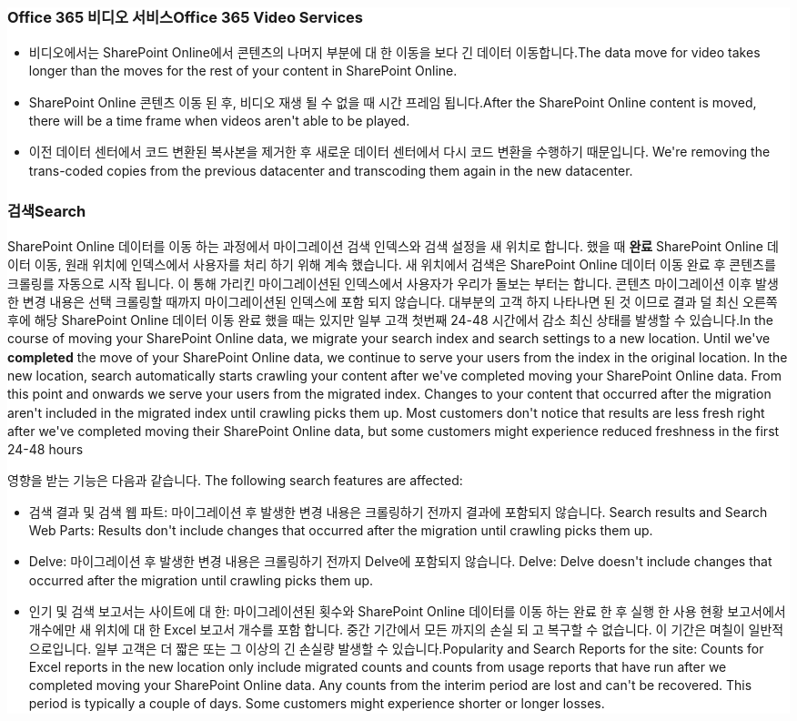 ### <a name="office-365-video-services"></a><span data-ttu-id="7d200-209">Office 365 비디오 서비스</span><span class="sxs-lookup"><span data-stu-id="7d200-209">Office 365 Video Services</span></span>

- <span data-ttu-id="7d200-210">비디오에서는 SharePoint Online에서 콘텐츠의 나머지 부분에 대 한 이동을 보다 긴 데이터 이동합니다.</span><span class="sxs-lookup"><span data-stu-id="7d200-210">The data move for video takes longer than the moves for the rest of your content in SharePoint Online.</span></span>
    
- <span data-ttu-id="7d200-211">SharePoint Online 콘텐츠 이동 된 후, 비디오 재생 될 수 없을 때 시간 프레임 됩니다.</span><span class="sxs-lookup"><span data-stu-id="7d200-211">After the SharePoint Online content is moved, there will be a time frame when videos aren't able to be played.</span></span>
    
- <span data-ttu-id="7d200-212">이전 데이터 센터에서 코드 변환된 복사본을 제거한 후 새로운 데이터 센터에서 다시 코드 변환을 수행하기 때문입니다.
</span><span class="sxs-lookup"><span data-stu-id="7d200-212">We're removing the trans-coded copies from the previous datacenter and transcoding them again in the new datacenter.</span></span>
    
### <a name="search"></a><span data-ttu-id="7d200-213">검색</span><span class="sxs-lookup"><span data-stu-id="7d200-213">Search</span></span>

<span data-ttu-id="7d200-p114">SharePoint Online 데이터를 이동 하는 과정에서 마이그레이션 검색 인덱스와 검색 설정을 새 위치로 합니다. 했을 때 **완료** SharePoint Online 데이터 이동, 원래 위치에 인덱스에서 사용자를 처리 하기 위해 계속 했습니다. 새 위치에서 검색은 SharePoint Online 데이터 이동 완료 후 콘텐츠를 크롤링를 자동으로 시작 됩니다. 이 통해 가리킨 마이그레이션된 인덱스에서 사용자가 우리가 돌보는 부터는 합니다. 콘텐츠 마이그레이션 이후 발생 한 변경 내용은 선택 크롤링할 때까지 마이그레이션된 인덱스에 포함 되지 않습니다. 대부분의 고객 하지 나타나면 된 것 이므로 결과 덜 최신 오른쪽 후에 해당 SharePoint Online 데이터 이동 완료 했을 때는 있지만 일부 고객 첫번째 24-48 시간에서 감소 최신 상태를 발생할 수 있습니다.</span><span class="sxs-lookup"><span data-stu-id="7d200-p114">In the course of moving your SharePoint Online data, we migrate your search index and search settings to a new location. Until we've **completed** the move of your SharePoint Online data, we continue to serve your users from the index in the original location. In the new location, search automatically starts crawling your content after we've completed moving your SharePoint Online data. From this point and onwards we serve your users from the migrated index. Changes to your content that occurred after the migration aren't included in the migrated index until crawling picks them up. Most customers don't notice that results are less fresh right after we've completed moving their SharePoint Online data, but some customers might experience reduced freshness in the first 24-48 hours</span></span> 
  
<span data-ttu-id="7d200-220">영향을 받는 기능은 다음과 같습니다.
</span><span class="sxs-lookup"><span data-stu-id="7d200-220">The following search features are affected:</span></span>
  
- <span data-ttu-id="7d200-221">검색 결과 및 검색 웹 파트: 마이그레이션 후 발생한 변경 내용은 크롤링하기 전까지 결과에 포함되지 않습니다. </span><span class="sxs-lookup"><span data-stu-id="7d200-221">Search results and Search Web Parts: Results don't include changes that occurred after the migration until crawling picks them up.</span></span> 
    
- <span data-ttu-id="7d200-222">	Delve: 마이그레이션 후 발생한 변경 내용은 크롤링하기 전까지 Delve에 포함되지 않습니다.
</span><span class="sxs-lookup"><span data-stu-id="7d200-222">Delve: Delve doesn't include changes that occurred after the migration until crawling picks them up.</span></span>
    
- <span data-ttu-id="7d200-p115">인기 및 검색 보고서는 사이트에 대 한: 마이그레이션된 횟수와 SharePoint Online 데이터를 이동 하는 완료 한 후 실행 한 사용 현황 보고서에서 개수에만 새 위치에 대 한 Excel 보고서 개수를 포함 합니다. 중간 기간에서 모든 까지의 손실 되 고 복구할 수 없습니다. 이 기간은 며칠이 일반적으로입니다. 일부 고객은 더 짧은 또는 그 이상의 긴 손실량 발생할 수 있습니다.</span><span class="sxs-lookup"><span data-stu-id="7d200-p115">Popularity and Search Reports for the site: Counts for Excel reports in the new location only include migrated counts and counts from usage reports that have run after we completed moving your SharePoint Online data. Any counts from the interim period are lost and can't be recovered. This period is typically a couple of days. Some customers might experience shorter or longer losses.</span></span>
    